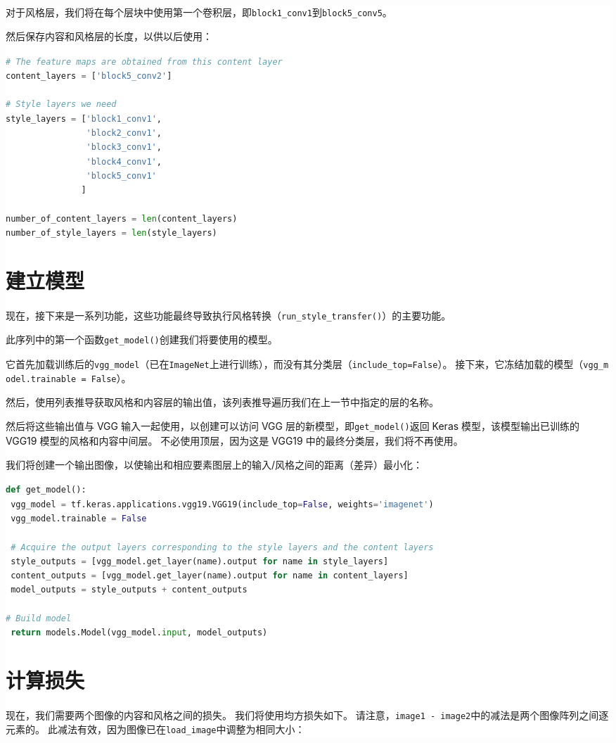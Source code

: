 对于风格层，我们将在每个层块中使用第一个卷积层，即`block1_conv1`到`block5_conv5`。

然后保存内容和风格层的长度，以供以后使用：

```py
# The feature maps are obtained from this content layer
content_layers = ['block5_conv2']

# Style layers we need
style_layers = ['block1_conv1',
                'block2_conv1',
                'block3_conv1',
                'block4_conv1',
                'block5_conv1'
               ]

number_of_content_layers = len(content_layers)
number_of_style_layers = len(style_layers)
```

# 建立模型

现在，接下来是一系列功能，这些功能最终导致执行风格转换（`run_style_transfer()`）的主要功能。

此序列中的第一个函数`get_model()`创建我们将要使用的模型。

它首先加载训练后的`vgg_model`（已在`ImageNet`上进行训练），而没有其分类层（`include_top=False`）。 接下来，它冻结加载的模型（`vgg_model.trainable = False`）。

然后，使用列表推导获取风格和内容层的输出值，该列表推导遍历我们在上一节中指定的层的名称。

然后将这些输出值与 VGG 输入一起使用，以创建可以访问 VGG 层的新模型，即`get_model()`返回 Keras 模型，该模型输出已训练的 VGG19 模型的风格和内容中间层。 不必使用顶层，因为这是 VGG19 中的最终分类层，我们将不再使用。

我们将创建一个输出图像，以使输出和相应要素图层上的输入/风格之间的距离（差异）最小化：

```py
def get_model():
 vgg_model = tf.keras.applications.vgg19.VGG19(include_top=False, weights='imagenet')
 vgg_model.trainable = False

 # Acquire the output layers corresponding to the style layers and the content layers 
 style_outputs = [vgg_model.get_layer(name).output for name in style_layers]
 content_outputs = [vgg_model.get_layer(name).output for name in content_layers]
 model_outputs = style_outputs + content_outputs

# Build model 
 return models.Model(vgg_model.input, model_outputs)
```

# 计算损失

现在，我们需要两个图像的内容和风格之间的损失。 我们将使用均方损失如下。 请注意，`image1 - image2`中的减法是两个图像阵列之间逐元素的。 此减法有效，因为图像已在`load_image`中调整为相同大小：
